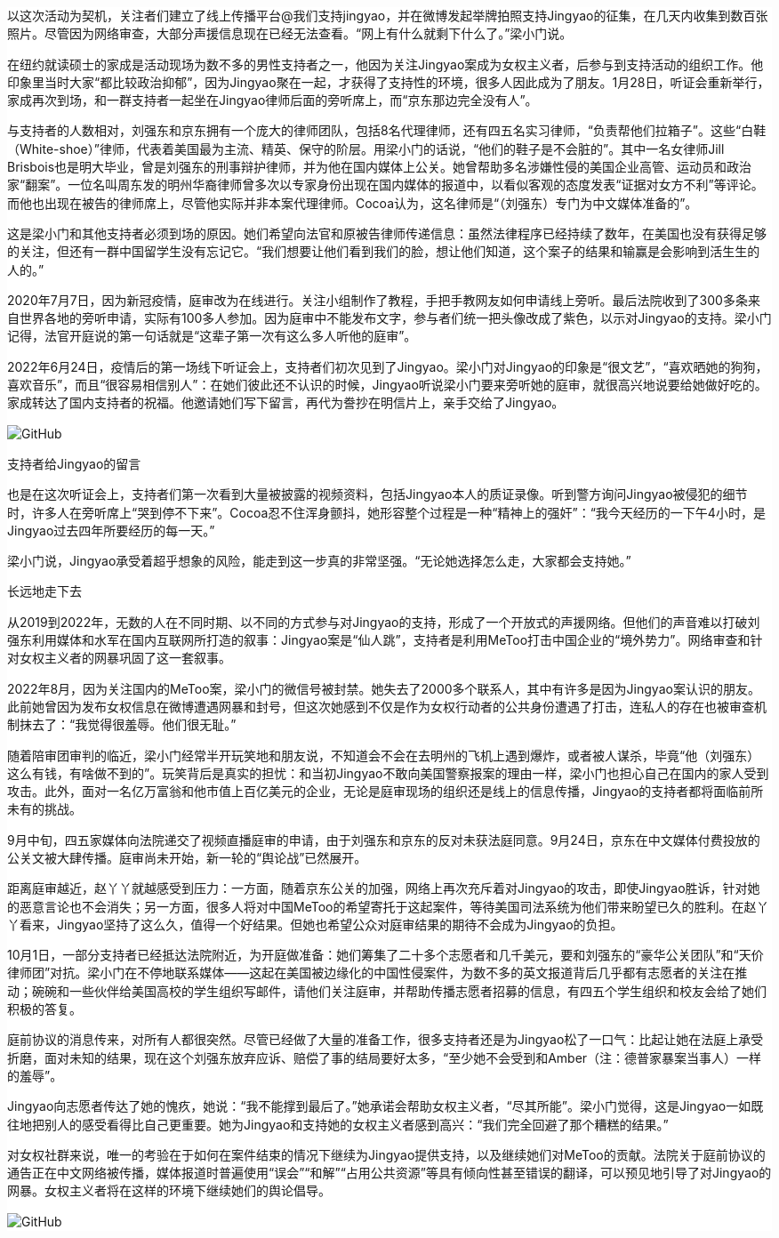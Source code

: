 以这次活动为契机，关注者们建立了线上传播平台@我们支持jingyao，并在微博发起举牌拍照支持Jingyao的征集，在几天内收集到数百张照片。尽管因为网络审查，大部分声援信息现在已经无法查看。“网上有什么就剩下什么了。”梁小门说。

在纽约就读硕士的家成是活动现场为数不多的男性支持者之一，他因为关注Jingyao案成为女权主义者，后参与到支持活动的组织工作。他印象里当时大家“都比较政治抑郁”，因为Jingyao聚在一起，才获得了支持性的环境，很多人因此成为了朋友。1月28日，听证会重新举行，家成再次到场，和一群支持者一起坐在Jingyao律师后面的旁听席上，而“京东那边完全没有人”。

与支持者的人数相对，刘强东和京东拥有一个庞大的律师团队，包括8名代理律师，还有四五名实习律师，“负责帮他们拉箱子”。这些“白鞋（White-shoe）”律师，代表着美国最为主流、精英、保守的阶层。用梁小门的话说，“他们的鞋子是不会脏的”。其中一名女律师Jill Brisbois也是明大毕业，曾是刘强东的刑事辩护律师，并为他在国内媒体上公关。她曾帮助多名涉嫌性侵的美国企业高管、运动员和政治家“翻案”。一位名叫周东发的明州华裔律师曾多次以专家身份出现在国内媒体的报道中，以看似客观的态度发表“证据对女方不利”等评论。而他也出现在被告的律师席上，尽管他实际并非本案代理律师。Cocoa认为，这名律师是“（刘强东）专门为中文媒体准备的”。

这是梁小门和其他支持者必须到场的原因。她们希望向法官和原被告律师传递信息：虽然法律程序已经持续了数年，在美国也没有获得足够的关注，但还有一群中国留学生没有忘记它。“我们想要让他们看到我们的脸，想让他们知道，这个案子的结果和输赢是会影响到活生生的人的。”

2020年7月7日，因为新冠疫情，庭审改为在线进行。关注小组制作了教程，手把手教网友如何申请线上旁听。最后法院收到了300多条来自世界各地的旁听申请，实际有100多人参加。因为庭审中不能发布文字，参与者们统一把头像改成了紫色，以示对Jingyao的支持。梁小门记得，法官开庭说的第一句话就是“这辈子第一次有这么多人听他的庭审”。

2022年6月24日，疫情后的第一场线下听证会上，支持者们初次见到了Jingyao。梁小门对Jingyao的印象是“很文艺”，“喜欢晒她的狗狗，喜欢音乐”，而且“很容易相信别人”：在她们彼此还不认识的时候，Jingyao听说梁小门要来旁听她的庭审，就很高兴地说要给她做好吃的。家成转达了国内支持者的祝福。他邀请她们写下留言，再代为誊抄在明信片上，亲手交给了Jingyao。

![GitHub](https://chinadigitaltimes.net/chinese/files/2022/10/post-687860-633d094905fc9.)

支持者给Jingyao的留言

也是在这次听证会上，支持者们第一次看到大量被披露的视频资料，包括Jingyao本人的质证录像。听到警方询问Jingyao被侵犯的细节时，许多人在旁听席上“哭到停不下来”。Cocoa忍不住浑身颤抖，她形容整个过程是一种“精神上的强奸”：“我今天经历的一下午4小时，是Jingyao过去四年所要经历的每一天。”

梁小门说，Jingyao承受着超乎想象的风险，能走到这一步真的非常坚强。“无论她选择怎么走，大家都会支持她。”

长远地走下去

从2019到2022年，无数的人在不同时期、以不同的方式参与对Jingyao的支持，形成了一个开放式的声援网络。但他们的声音难以打破刘强东利用媒体和水军在国内互联网所打造的叙事：Jingyao案是“仙人跳”，支持者是利用MeToo打击中国企业的“境外势力”。网络审查和针对女权主义者的网暴巩固了这一套叙事。

2022年8月，因为关注国内的MeToo案，梁小门的微信号被封禁。她失去了2000多个联系人，其中有许多是因为Jingyao案认识的朋友。此前她曾因为发布女权信息在微博遭遇网暴和封号，但这次她感到不仅是作为女权行动者的公共身份遭遇了打击，连私人的存在也被审查机制抹去了：“我觉得很羞辱。他们很无耻。”

随着陪审团审判的临近，梁小门经常半开玩笑地和朋友说，不知道会不会在去明州的飞机上遇到爆炸，或者被人谋杀，毕竟“他（刘强东）这么有钱，有啥做不到的”。玩笑背后是真实的担忧：和当初Jingyao不敢向美国警察报案的理由一样，梁小门也担心自己在国内的家人受到攻击。此外，面对一名亿万富翁和他市值上百亿美元的企业，无论是庭审现场的组织还是线上的信息传播，Jingyao的支持者都将面临前所未有的挑战。

9月中旬，四五家媒体向法院递交了视频直播庭审的申请，由于刘强东和京东的反对未获法庭同意。9月24日，京东在中文媒体付费投放的公关文被大肆传播。庭审尚未开始，新一轮的“舆论战”已然展开。

距离庭审越近，赵丫丫就越感受到压力：一方面，随着京东公关的加强，网络上再次充斥着对Jingyao的攻击，即使Jingyao胜诉，针对她的恶意言论也不会消失；另一方面，很多人将对中国MeToo的希望寄托于这起案件，等待美国司法系统为他们带来盼望已久的胜利。在赵丫丫看来，Jingyao坚持了这么久，值得一个好结果。但她也希望公众对庭审结果的期待不会成为Jingyao的负担。

10月1日，一部分支持者已经抵达法院附近，为开庭做准备：她们筹集了二十多个志愿者和几千美元，要和刘强东的“豪华公关团队”和“天价律师团”对抗。梁小门在不停地联系媒体——这起在美国被边缘化的中国性侵案件，为数不多的英文报道背后几乎都有志愿者的关注在推动；碗碗和一些伙伴给美国高校的学生组织写邮件，请他们关注庭审，并帮助传播志愿者招募的信息，有四五个学生组织和校友会给了她们积极的答复。

庭前协议的消息传来，对所有人都很突然。尽管已经做了大量的准备工作，很多支持者还是为Jingyao松了一口气：比起让她在法庭上承受折磨，面对未知的结果，现在这个刘强东放弃应诉、赔偿了事的结局要好太多，“至少她不会受到和Amber（注：德普家暴案当事人）一样的羞辱”。

Jingyao向志愿者传达了她的愧疚，她说：“我不能撑到最后了。”她承诺会帮助女权主义者，“尽其所能”。梁小门觉得，这是Jingyao一如既往地把别人的感受看得比自己更重要。她为Jingyao和支持她的女权主义者感到高兴：“我们完全回避了那个糟糕的结果。”

对女权社群来说，唯一的考验在于如何在案件结束的情况下继续为Jingyao提供支持，以及继续她们对MeToo的贡献。法院关于庭前协议的通告正在中文网络被传播，媒体报道时普遍使用“误会”“和解”“占用公共资源”等具有倾向性甚至错误的翻译，可以预见地引导了对Jingyao的网暴。女权主义者将在这样的环境下继续她们的舆论倡导。

![GitHub](https://chinadigitaltimes.net/chinese/files/2022/10/post-687860-633d09492f020.)
